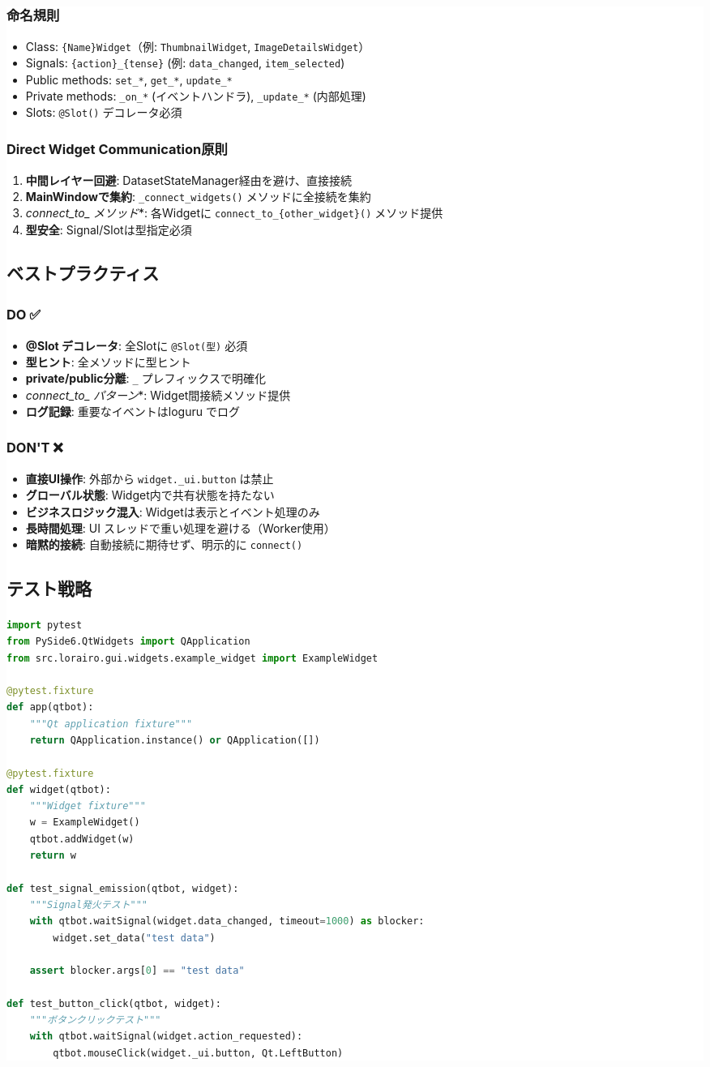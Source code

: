 ### 命名規則
- Class: `{Name}Widget`（例: `ThumbnailWidget`, `ImageDetailsWidget`）
- Signals: `{action}_{tense}` (例: `data_changed`, `item_selected`)
- Public methods: `set_*`, `get_*`, `update_*`
- Private methods: `_on_*` (イベントハンドラ), `_update_*` (内部処理)
- Slots: `@Slot()` デコレータ必須

### Direct Widget Communication原則
1. **中間レイヤー回避**: DatasetStateManager経由を避け、直接接続
2. **MainWindowで集約**: `_connect_widgets()` メソッドに全接続を集約
3. **connect_to_* メソッド**: 各Widgetに `connect_to_{other_widget}()` メソッド提供
4. **型安全**: Signal/Slotは型指定必須

## ベストプラクティス

### DO ✅
- **@Slot デコレータ**: 全Slotに `@Slot(型)` 必須
- **型ヒント**: 全メソッドに型ヒント
- **private/public分離**: `_` プレフィックスで明確化
- **connect_to_* パターン**: Widget間接続メソッド提供
- **ログ記録**: 重要なイベントはloguru でログ

### DON'T ❌
- **直接UI操作**: 外部から `widget._ui.button` は禁止
- **グローバル状態**: Widget内で共有状態を持たない
- **ビジネスロジック混入**: Widgetは表示とイベント処理のみ
- **長時間処理**: UI スレッドで重い処理を避ける（Worker使用）
- **暗黙的接続**: 自動接続に期待せず、明示的に `connect()`

## テスト戦略

```python
import pytest
from PySide6.QtWidgets import QApplication
from src.lorairo.gui.widgets.example_widget import ExampleWidget

@pytest.fixture
def app(qtbot):
    """Qt application fixture"""
    return QApplication.instance() or QApplication([])

@pytest.fixture
def widget(qtbot):
    """Widget fixture"""
    w = ExampleWidget()
    qtbot.addWidget(w)
    return w

def test_signal_emission(qtbot, widget):
    """Signal発火テスト"""
    with qtbot.waitSignal(widget.data_changed, timeout=1000) as blocker:
        widget.set_data("test data")

    assert blocker.args[0] == "test data"

def test_button_click(qtbot, widget):
    """ボタンクリックテスト"""
    with qtbot.waitSignal(widget.action_requested):
        qtbot.mouseClick(widget._ui.button, Qt.LeftButton)
```
